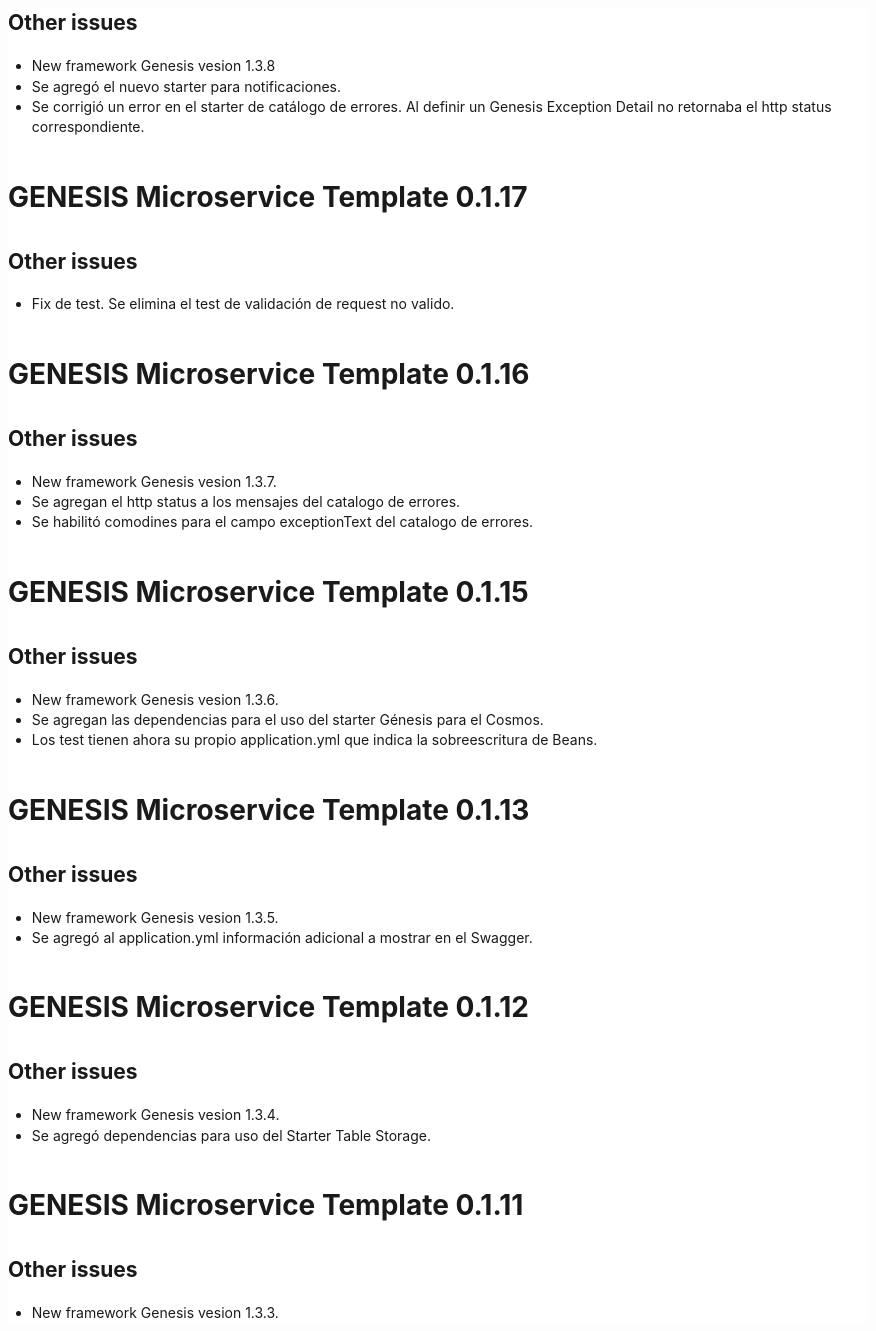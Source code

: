 ## Other issues
* New framework Genesis vesion 1.3.8
* Se agregó el nuevo starter para notificaciones.
* Se corrigió un error en el starter de catálogo de errores. Al definir un Genesis Exception Detail no retornaba el http status correspondiente.

# GENESIS Microservice Template 0.1.17

## Other issues
* Fix de test. Se elimina el test de validación de request no valido.

# GENESIS Microservice Template 0.1.16

## Other issues
* New framework Genesis vesion 1.3.7.
* Se agregan el http status a los mensajes del catalogo de errores.
* Se habilitó comodines para el campo exceptionText del catalogo de errores.

# GENESIS Microservice Template 0.1.15

## Other issues
* New framework Genesis vesion 1.3.6.
* Se agregan las dependencias para el uso del starter Génesis para el Cosmos.
* Los test tienen ahora su propio application.yml que indica la sobreescritura de Beans.

# GENESIS Microservice Template 0.1.13

## Other issues
* New framework Genesis vesion 1.3.5.
* Se agregó al application.yml información adicional a mostrar en el Swagger.

# GENESIS Microservice Template 0.1.12

## Other issues
* New framework Genesis vesion 1.3.4.
* Se agregó dependencias para uso del Starter Table Storage.

# GENESIS Microservice Template 0.1.11

## Other issues
* New framework Genesis vesion 1.3.3.
